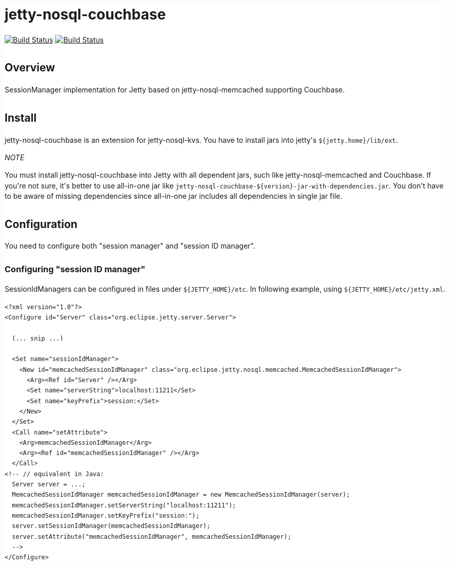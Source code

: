 # jetty-nosql-couchbase

[![Build Status](https://secure.travis-ci.org/mm87642/jetty-nosql-couchbase.png?branch=master)](http://travis-ci.org/mm87642/jetty-nosql-couchbase)
[![Build Status](https://buildhive.cloudbees.com/job/mm87642/job/jetty-nosql-couchbase/badge/icon)](https://buildhive.cloudbees.com/job/mm87642/job/jetty-nosql-couchbase/)

## Overview

SessionManager implementation for Jetty based on jetty-nosql-memcached supporting Couchbase.


## Install

jetty-nosql-couchbase is an extension for jetty-nosql-kvs.
You have to install jars into jetty's `${jetty.home}/lib/ext`.

*NOTE*

You must install jetty-nosql-couchbase into Jetty with all dependent jars, such like jetty-nosql-memcached and Couchbase.
If you're not sure, it's better to use all-in-one jar like `jetty-nosql-couchbase-${version}-jar-with-dependencies.jar`.
You don't have to be aware of missing dependencies since all-in-one jar includes all dependencies in single jar file.


## Configuration

You need to configure both "session manager" and "session ID manager".


### Configuring "session ID manager"

SessionIdManagers can be configured in files under `${JETTY_HOME}/etc`.  In following example, using `${JETTY_HOME}/etc/jetty.xml`.

    <?xml version="1.0"?>
    <Configure id="Server" class="org.eclipse.jetty.server.Server">
      
      (... snip ...)
      
      <Set name="sessionIdManager">
        <New id="memcachedSessionIdManager" class="org.eclipse.jetty.nosql.memcached.MemcachedSessionIdManager">
          <Arg><Ref id="Server" /></Arg>
          <Set name="serverString">localhost:11211</Set>
          <Set name="keyPrefix">session:</Set>
        </New>
      </Set>
      <Call name="setAttribute">
        <Arg>memcachedSessionIdManager</Arg>
        <Arg><Ref id="memcachedSessionIdManager" /></Arg>
      </Call>
    <!-- // equivalent in Java:
      Server server = ...;
      MemcachedSessionIdManager memcachedSessionIdManager = new MemcachedSessionIdManager(server);
      memcachedSessionIdManager.setServerString("localhost:11211");
      memcachedSessionIdManager.setKeyPrefix("session:");
      server.setSessionIdManager(memcachedSessionIdManager);
      server.setAttribute("memcachedSessionIdManager", memcachedSessionIdManager);
      -->
    </Configure>
